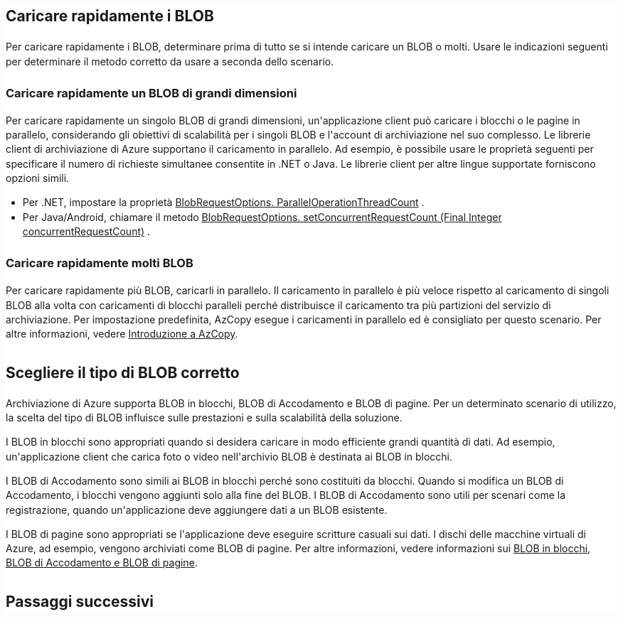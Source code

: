 ## <a name="upload-blobs-quickly"></a>Caricare rapidamente i BLOB

Per caricare rapidamente i BLOB, determinare prima di tutto se si intende caricare un BLOB o molti. Usare le indicazioni seguenti per determinare il metodo corretto da usare a seconda dello scenario.  

### <a name="upload-one-large-blob-quickly"></a>Caricare rapidamente un BLOB di grandi dimensioni

Per caricare rapidamente un singolo BLOB di grandi dimensioni, un'applicazione client può caricare i blocchi o le pagine in parallelo, considerando gli obiettivi di scalabilità per i singoli BLOB e l'account di archiviazione nel suo complesso. Le librerie client di archiviazione di Azure supportano il caricamento in parallelo. Ad esempio, è possibile usare le proprietà seguenti per specificare il numero di richieste simultanee consentite in .NET o Java. Le librerie client per altre lingue supportate forniscono opzioni simili.

- Per .NET, impostare la proprietà [BlobRequestOptions. ParallelOperationThreadCount](/dotnet/api/microsoft.azure.storage.blob.blobrequestoptions.paralleloperationthreadcount) .
- Per Java/Android, chiamare il metodo [BlobRequestOptions. setConcurrentRequestCount (Final Integer concurrentRequestCount)](/java/api/com.microsoft.azure.storage.blob._blob_request_options.setconcurrentrequestcount) .

### <a name="upload-many-blobs-quickly"></a>Caricare rapidamente molti BLOB

Per caricare rapidamente più BLOB, caricarli in parallelo. Il caricamento in parallelo è più veloce rispetto al caricamento di singoli BLOB alla volta con caricamenti di blocchi paralleli perché distribuisce il caricamento tra più partizioni del servizio di archiviazione. Per impostazione predefinita, AzCopy esegue i caricamenti in parallelo ed è consigliato per questo scenario. Per altre informazioni, vedere [Introduzione a AzCopy](../common/storage-use-azcopy-v10.md).  

## <a name="choose-the-correct-type-of-blob"></a>Scegliere il tipo di BLOB corretto

Archiviazione di Azure supporta BLOB in blocchi, BLOB di Accodamento e BLOB di pagine. Per un determinato scenario di utilizzo, la scelta del tipo di BLOB influisce sulle prestazioni e sulla scalabilità della soluzione.

I BLOB in blocchi sono appropriati quando si desidera caricare in modo efficiente grandi quantità di dati. Ad esempio, un'applicazione client che carica foto o video nell'archivio BLOB è destinata ai BLOB in blocchi.

I BLOB di Accodamento sono simili ai BLOB in blocchi perché sono costituiti da blocchi. Quando si modifica un BLOB di Accodamento, i blocchi vengono aggiunti solo alla fine del BLOB. I BLOB di Accodamento sono utili per scenari come la registrazione, quando un'applicazione deve aggiungere dati a un BLOB esistente.

I BLOB di pagine sono appropriati se l'applicazione deve eseguire scritture casuali sui dati. I dischi delle macchine virtuali di Azure, ad esempio, vengono archiviati come BLOB di pagine. Per altre informazioni, vedere informazioni sui [BLOB in blocchi, BLOB di Accodamento e BLOB di pagine](/rest/api/storageservices/understanding-block-blobs--append-blobs--and-page-blobs).  

## <a name="next-steps"></a>Passaggi successivi
